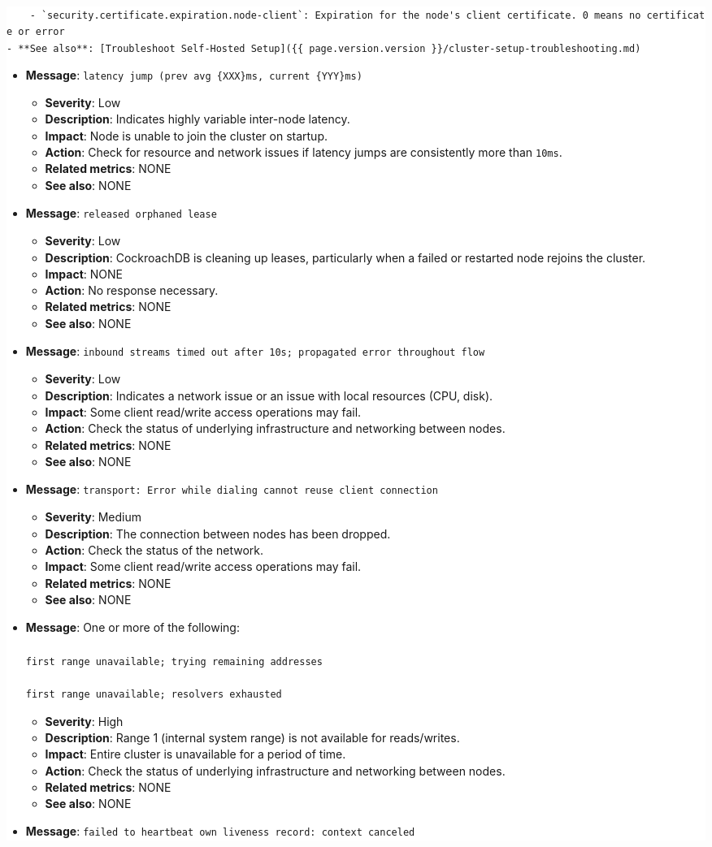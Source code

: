         - `security.certificate.expiration.node-client`: Expiration for the node's client certificate. 0 means no certificate or error
    - **See also**: [Troubleshoot Self-Hosted Setup]({{ page.version.version }}/cluster-setup-troubleshooting.md)

- **Message**: `latency jump (prev avg {XXX}ms, current {YYY}ms)`

    - **Severity**: Low
    - **Description**: Indicates highly variable inter-node latency.
    - **Impact**: Node is unable to join the cluster on startup.
    - **Action**: Check for resource and network issues if latency jumps are consistently more than `10ms`. 
    - **Related metrics**: NONE
    - **See also**: NONE

- **Message**: `released orphaned lease`

    - **Severity**: Low
    - **Description**: CockroachDB is cleaning up leases, particularly when a failed or restarted node rejoins the cluster.
    - **Impact**: NONE
    - **Action**: No response necessary.
    - **Related metrics**: NONE
    - **See also**: NONE

- **Message**: `inbound streams timed out after 10s; propagated error throughout flow`

    - **Severity**: Low
    - **Description**: Indicates a network issue or an issue with local resources (CPU, disk). 
    - **Impact**: Some client read/write access operations may fail.
    - **Action**: Check the status of underlying infrastructure and networking between nodes.
    - **Related metrics**: NONE
    - **See also**: NONE

- **Message**: `transport: Error while dialing cannot reuse client connection`

    - **Severity**: Medium
    - **Description**: The connection between nodes has been dropped.
    - **Action**: Check the status of the network.
    - **Impact**: Some client read/write access operations may fail.
    - **Related metrics**: NONE
    - **See also**: NONE

- **Message**: One or more of the following:
    <br><br>`first range unavailable; trying remaining addresses`
    <br><br>`first range unavailable; resolvers exhausted`

    - **Severity**: High
    - **Description**: Range 1 (internal system range) is not available for reads/writes.
    - **Impact**: Entire cluster is unavailable for a period of time.
    - **Action**: Check the status of underlying infrastructure and networking between nodes.
    - **Related metrics**: NONE
    - **See also**: NONE

- **Message**: `failed to heartbeat own liveness record: context canceled`
